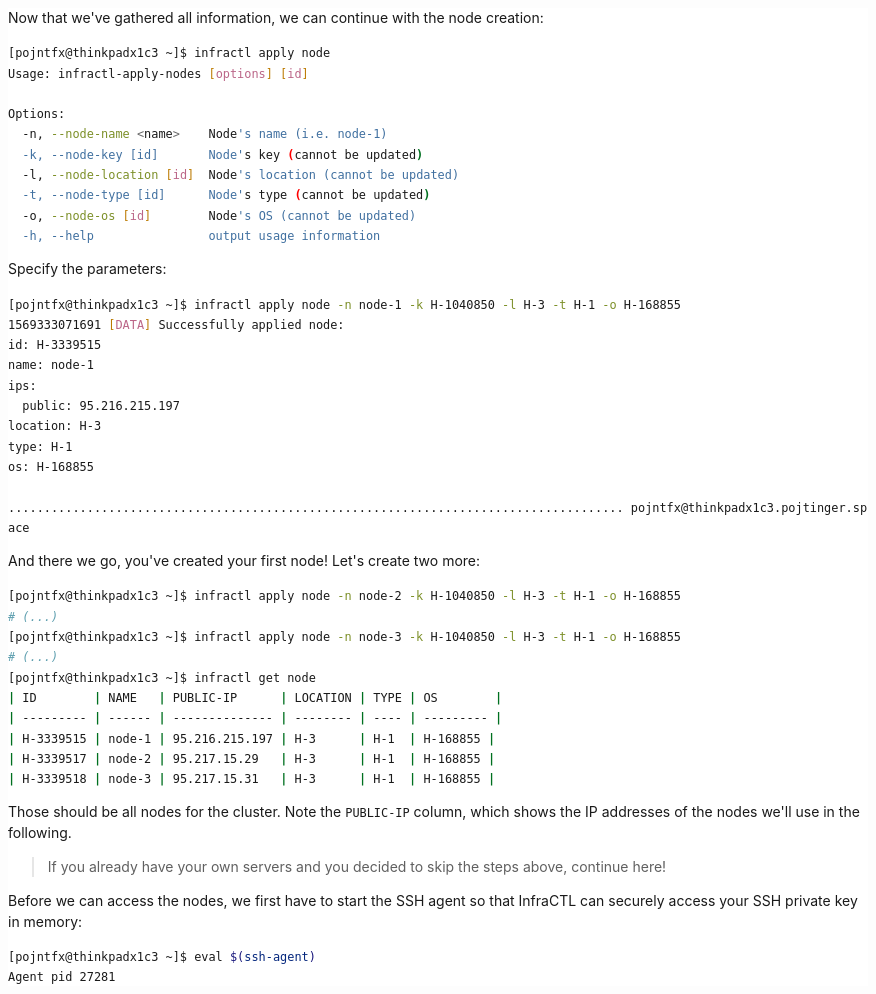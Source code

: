 Now that we've gathered all information, we can continue with the node creation:

```bash
[pojntfx@thinkpadx1c3 ~]$ infractl apply node
Usage: infractl-apply-nodes [options] [id]

Options:
  -n, --node-name <name>    Node's name (i.e. node-1)
  -k, --node-key [id]       Node's key (cannot be updated)
  -l, --node-location [id]  Node's location (cannot be updated)
  -t, --node-type [id]      Node's type (cannot be updated)
  -o, --node-os [id]        Node's OS (cannot be updated)
  -h, --help                output usage information
```

Specify the parameters:

```bash
[pojntfx@thinkpadx1c3 ~]$ infractl apply node -n node-1 -k H-1040850 -l H-3 -t H-1 -o H-168855
1569333071691 [DATA] Successfully applied node:
id: H-3339515
name: node-1
ips:
  public: 95.216.215.197
location: H-3
type: H-1
os: H-168855

...................................................................................... pojntfx@thinkpadx1c3.pojtinger.space
```

And there we go, you've created your first node! Let's create two more:

```bash
[pojntfx@thinkpadx1c3 ~]$ infractl apply node -n node-2 -k H-1040850 -l H-3 -t H-1 -o H-168855
# (...)
[pojntfx@thinkpadx1c3 ~]$ infractl apply node -n node-3 -k H-1040850 -l H-3 -t H-1 -o H-168855
# (...)
[pojntfx@thinkpadx1c3 ~]$ infractl get node
| ID        | NAME   | PUBLIC-IP      | LOCATION | TYPE | OS        |
| --------- | ------ | -------------- | -------- | ---- | --------- |
| H-3339515 | node-1 | 95.216.215.197 | H-3      | H-1  | H-168855 |
| H-3339517 | node-2 | 95.217.15.29   | H-3      | H-1  | H-168855 |
| H-3339518 | node-3 | 95.217.15.31   | H-3      | H-1  | H-168855 |
```

Those should be all nodes for the cluster. Note the `PUBLIC-IP` column, which shows the IP addresses of the nodes we'll use in the following.

> If you already have your own servers and you decided to skip the steps above, continue here!

Before we can access the nodes, we first have to start the SSH agent so that InfraCTL can securely access your SSH private key in memory:

```bash
[pojntfx@thinkpadx1c3 ~]$ eval $(ssh-agent)
Agent pid 27281
```
